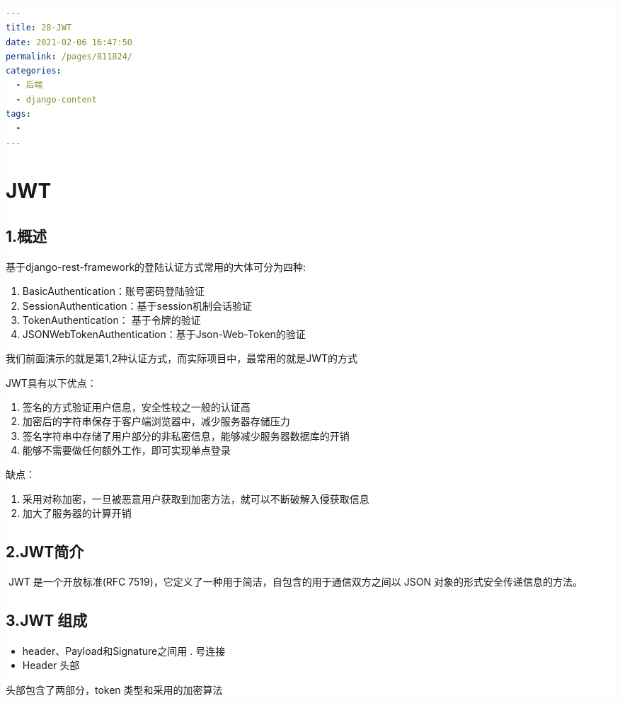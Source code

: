 ```yaml
---
title: 28-JWT
date: 2021-02-06 16:47:50
permalink: /pages/811824/
categories:
  - 后端
  - django-content
tags:
  - 
---
```


# JWT

## 1.概述

基于django-rest-framework的登陆认证方式常用的大体可分为四种: 

1. BasicAuthentication：账号密码登陆验证 
2. SessionAuthentication：基于session机制会话验证 
3. TokenAuthentication： 基于令牌的验证 
4. JSONWebTokenAuthentication：基于Json-Web-Token的验证



我们前面演示的就是第1,2种认证方式，而实际项目中，最常用的就是JWT的方式

JWT具有以下优点： 

1. 签名的方式验证用户信息，安全性较之一般的认证高 
2. 加密后的字符串保存于客户端浏览器中，减少服务器存储压力 
3. 签名字符串中存储了用户部分的非私密信息，能够减少服务器数据库的开销
4. 能够不需要做任何额外工作，即可实现单点登录

缺点： 

1. 采用对称加密，一旦被恶意用户获取到加密方法，就可以不断破解入侵获取信息
2. 加大了服务器的计算开销



## 2.JWT简介

​	JWT 是一个开放标准(RFC 7519)，它定义了一种用于简洁，自包含的用于通信双方之间以 JSON 对象的形式安全传递信息的方法。



## 3.JWT 组成


- header、Payload和Signature之间用 . 号连接
- Header 头部

头部包含了两部分，token 类型和采用的加密算法
